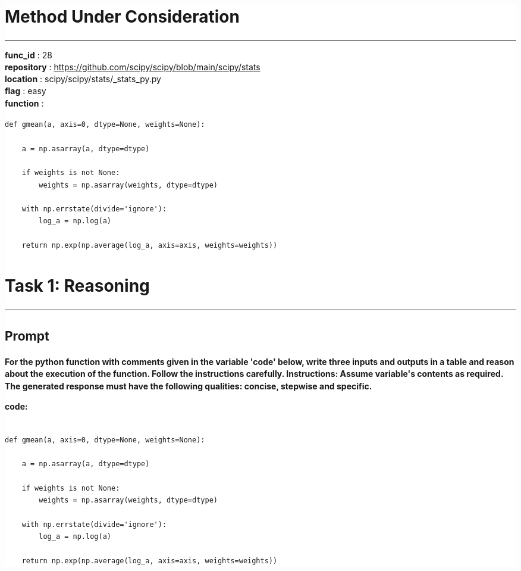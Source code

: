 # Method Under Consideration

---

**func_id** : 28 <br/> 
 **repository** : https://github.com/scipy/scipy/blob/main/scipy/stats <br/> 
**location** : scipy/scipy/stats/_stats_py.py  <br/> 
**flag** : easy <br/> 
**function** : <br/> 
``` <br/> 
def gmean(a, axis=0, dtype=None, weights=None):
 
    a = np.asarray(a, dtype=dtype)

    if weights is not None:
        weights = np.asarray(weights, dtype=dtype)

    with np.errstate(divide='ignore'):
        log_a = np.log(a)

    return np.exp(np.average(log_a, axis=axis, weights=weights)) 
``` 


# Task 1: Reasoning

---

## Prompt

**For the python function with comments given in the variable 'code' below, write three inputs and outputs in a table and reason about the execution of the function. Follow the instructions carefully. Instructions: Assume variable's contents as required. The generated response must have the following qualities: concise, stepwise and specific.**

**code:**

```

def gmean(a, axis=0, dtype=None, weights=None):
 
    a = np.asarray(a, dtype=dtype)

    if weights is not None:
        weights = np.asarray(weights, dtype=dtype)

    with np.errstate(divide='ignore'):
        log_a = np.log(a)

    return np.exp(np.average(log_a, axis=axis, weights=weights))

```
